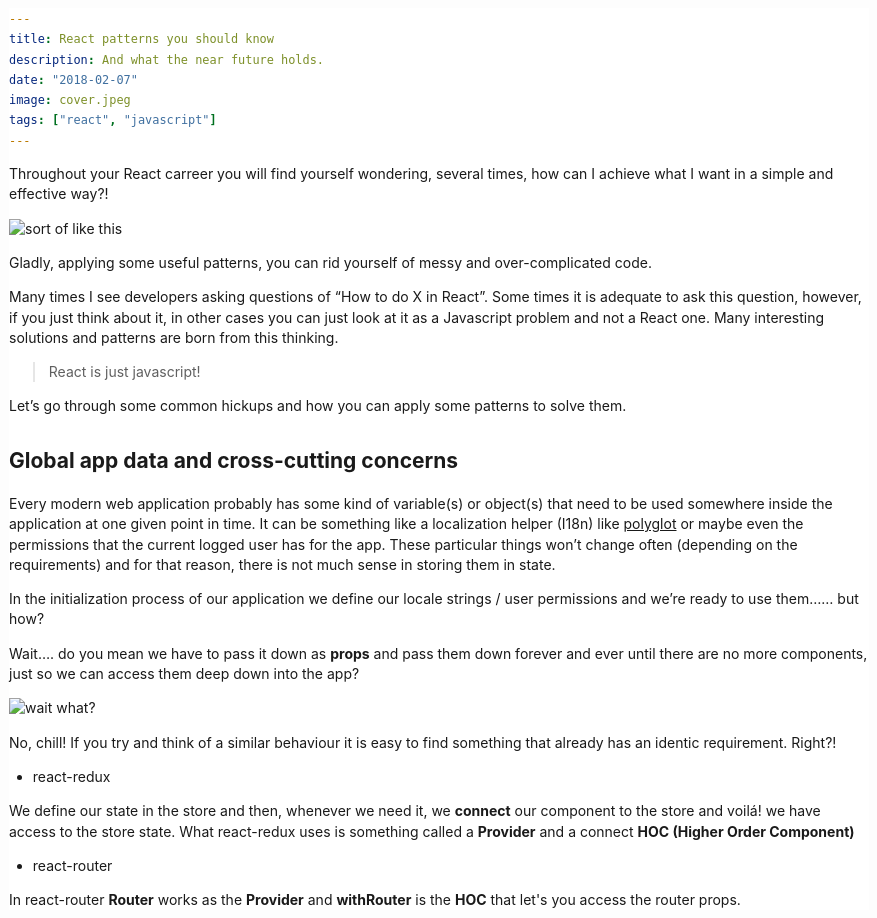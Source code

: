 ```yaml
---
title: React patterns you should know
description: And what the near future holds.
date: "2018-02-07"
image: cover.jpeg
tags: ["react", "javascript"]
---
```


Throughout your React carreer you will find yourself wondering, several times, how can I achieve what I want in a simple and effective way?!

![sort of like this](https://media.giphy.com/media/y3QOvy7xxMwKI/giphy.gif)

Gladly, applying some useful patterns, you can rid yourself of messy and over-complicated code.

Many times I see developers asking questions of “How to do X in React”. Some times it is adequate to ask this question, however, if you just think about it, in other cases you can just look at it as a Javascript problem and not a React one. Many interesting solutions and patterns are born from this thinking.

> React is just javascript!

Let’s go through some common hickups and how you can apply some patterns to solve them.

## Global app data and cross-cutting concerns

Every modern web application probably has some kind of variable(s) or object(s) that need to be used somewhere inside the application at one given point in time. It can be something like a localization helper (I18n) like [polyglot](http://airbnb.io/polyglot.js/) or maybe even the permissions that the current logged user has for the app. These particular things won’t change often (depending on the requirements) and for that reason, there is not much sense in storing them in state.

In the initialization process of our application we define our locale strings / user permissions and we’re ready to use them…… but how?

Wait…. do you mean we have to pass it down as **props** and pass them down forever and ever until there are no more components, just so we can access them deep down into the app?

![wait what?](https://media.giphy.com/media/12xsYM8AbsyoCs/giphy.gif)

No, chill! If you try and think of a similar behaviour it is easy to find something that already has an identic requirement. Right?!

- react-redux

We define our state in the store and then, whenever we need it, we **connect** our component to the store and voilá! we have access to the store state. What react-redux uses is something called a **Provider** and a connect **HOC (Higher Order Component)**

- react-router

In react-router **Router** works as the **Provider** and **withRouter** is the **HOC** that let's you access the router props.
